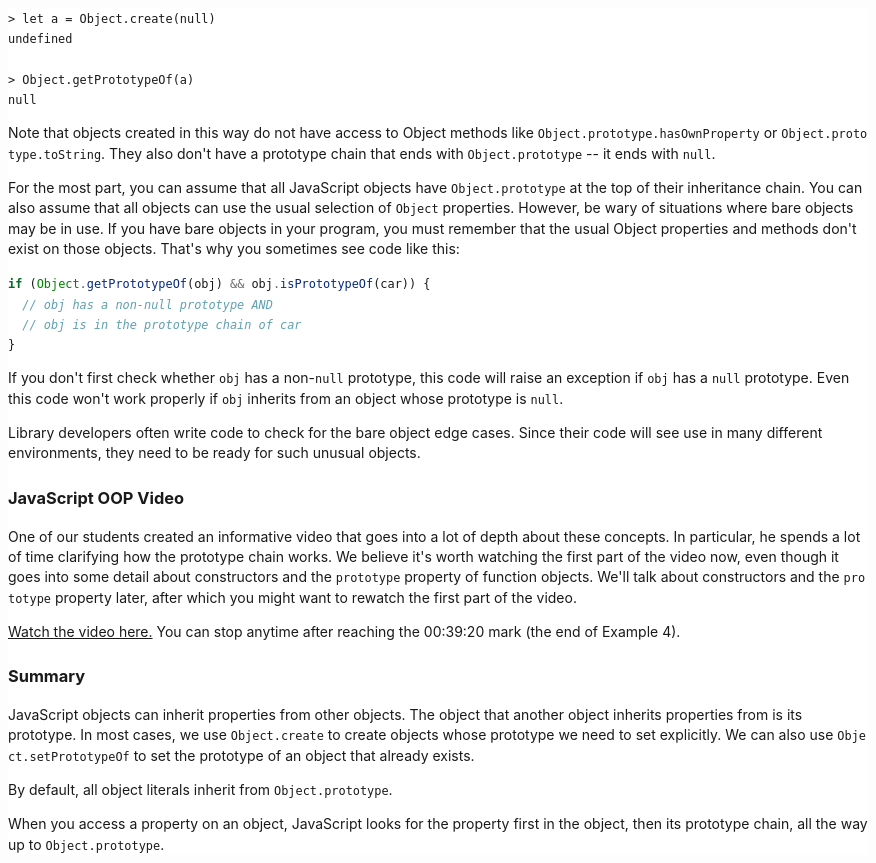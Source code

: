 ```node
> let a = Object.create(null)
undefined

> Object.getPrototypeOf(a)
null
```

Note that objects created in this way do not have access to Object methods like `Object.prototype.hasOwnProperty` or `Object.prototype.toString`. They also don't have a prototype chain that ends with `Object.prototype` -- it ends with `null`.

For the most part, you can assume that all JavaScript objects have `Object.prototype` at the top of their inheritance chain. You can also assume that all objects can use the usual selection of `Object` properties. However, be wary of situations where bare objects may be in use. If you have bare objects in your program, you must remember that the usual Object properties and methods don't exist on those objects. That's why you sometimes see code like this:

```js
if (Object.getPrototypeOf(obj) && obj.isPrototypeOf(car)) {
  // obj has a non-null prototype AND
  // obj is in the prototype chain of car
}
```

If you don't first check whether `obj` has a non-`null` prototype, this code will raise an exception if `obj` has a `null` prototype. Even this code won't work properly if `obj` inherits from an object whose prototype is `null`.

Library developers often write code to check for the bare object edge cases. Since their code will see use in many different environments, they need to be ready for such unusual objects.

### JavaScript OOP Video

One of our students created an informative video that goes into a lot of depth about these concepts. In particular, he spends a lot of time clarifying how the prototype chain works. We believe it's worth watching the first part of the video now, even though it goes into some detail about constructors and the `prototype` property of function objects. We'll talk about constructors and the `prototype` property later, after which you might want to rewatch the first part of the video.

[Watch the video here.](https://www.youtube.com/watch?v=-N9tBvlO9Bo&feature=youtu.be) You can stop anytime after reaching the 00:39:20 mark (the end of Example 4).

### Summary

JavaScript objects can inherit properties from other objects. The object that another object inherits properties from is its prototype. In most cases, we use `Object.create` to create objects whose prototype we need to set explicitly. We can also use `Object.setPrototypeOf` to set the prototype of an object that already exists.

By default, all object literals inherit from `Object.prototype`.

When you access a property on an object, JavaScript looks for the property first in the object, then its prototype chain, all the way up to `Object.prototype`.
